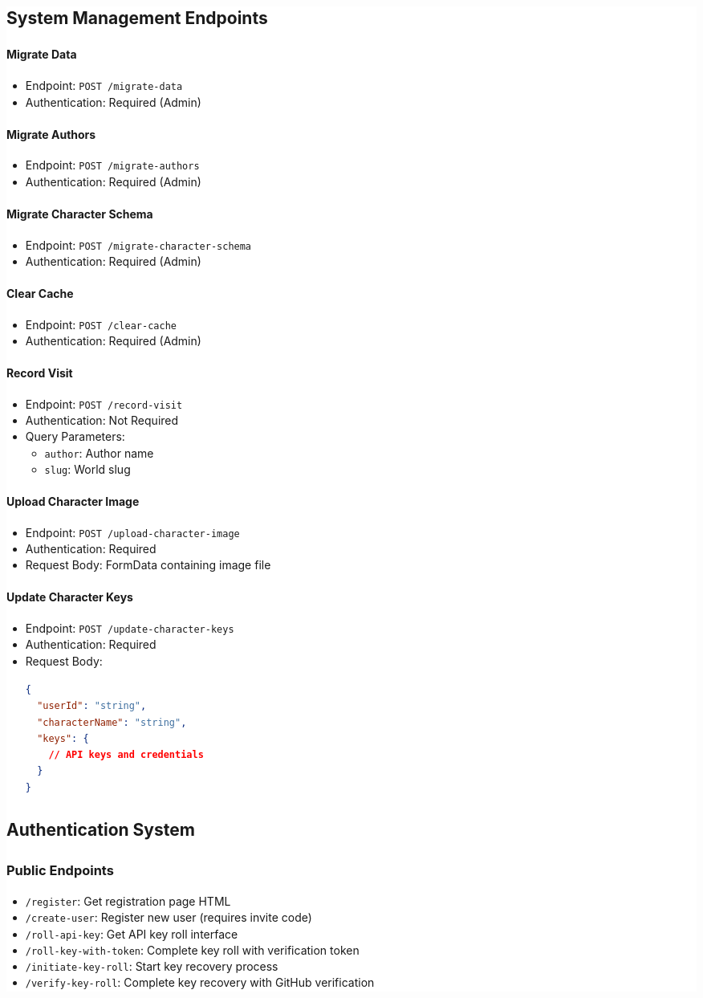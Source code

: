   ```json
  ```

## System Management Endpoints

#### Migrate Data
- Endpoint: `POST /migrate-data`
- Authentication: Required (Admin)

#### Migrate Authors
- Endpoint: `POST /migrate-authors`
- Authentication: Required (Admin)

#### Migrate Character Schema
- Endpoint: `POST /migrate-character-schema`
- Authentication: Required (Admin)

#### Clear Cache
- Endpoint: `POST /clear-cache`
- Authentication: Required (Admin)

#### Record Visit
- Endpoint: `POST /record-visit`
- Authentication: Not Required
- Query Parameters:
  - `author`: Author name
  - `slug`: World slug

#### Upload Character Image
- Endpoint: `POST /upload-character-image`
- Authentication: Required
- Request Body: FormData containing image file

#### Update Character Keys
- Endpoint: `POST /update-character-keys`
- Authentication: Required
- Request Body:
  ```json
  {
    "userId": "string",
    "characterName": "string",
    "keys": {
      // API keys and credentials
    }
  }
  ```

## Authentication System

### Public Endpoints
- `/register`: Get registration page HTML
- `/create-user`: Register new user (requires invite code)
- `/roll-api-key`: Get API key roll interface
- `/roll-key-with-token`: Complete key roll with verification token
- `/initiate-key-roll`: Start key recovery process
- `/verify-key-roll`: Complete key recovery with GitHub verification
